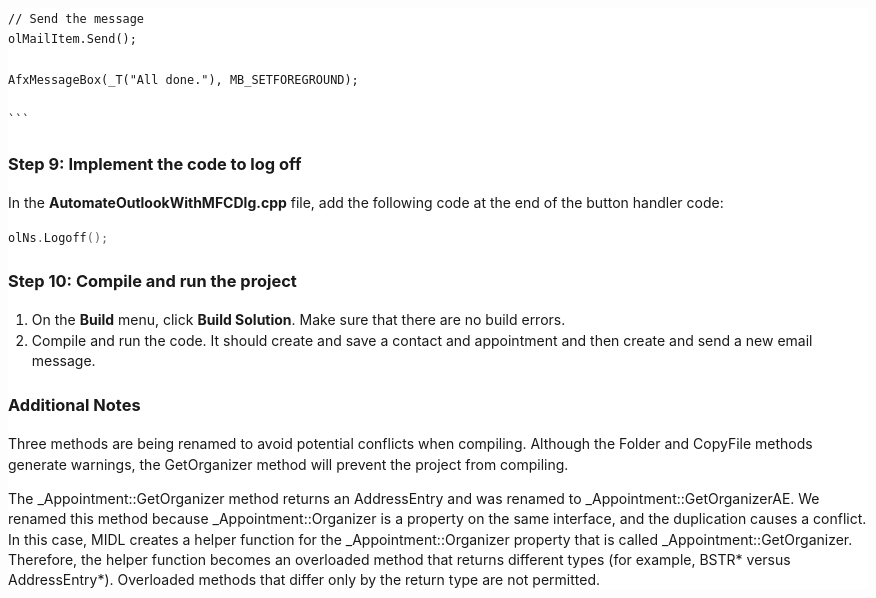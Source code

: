     // Send the message
    olMailItem.Send();
    
    AfxMessageBox(_T("All done."), MB_SETFOREGROUND);
    
    ```

### Step 9: Implement the code to log off
In the **AutomateOutlookWithMFCDlg.cpp** file, add the following code at the end of the button handler code:
    
```c
olNs.Logoff();
```

### Step 10: Compile and run the project

1. On the **Build** menu, click **Build Solution**. Make sure that there are no build errors.   
2. Compile and run the code. It should create and save a contact and appointment and then create and send a new email message.   

### Additional Notes

Three methods are being renamed to avoid potential conflicts when compiling. Although the Folder and CopyFile methods generate warnings, the GetOrganizer method will prevent the project from compiling. 

The _Appointment::GetOrganizer method returns an AddressEntry and was renamed to _Appointment::GetOrganizerAE. We renamed this method because _Appointment::Organizer is a property on the same interface, and the duplication causes a conflict. In this case, MIDL creates a helper function for the _Appointment::Organizer property that is called _Appointment::GetOrganizer. Therefore, the helper function becomes an overloaded method that returns different types (for example, BSTR* versus AddressEntry*). Overloaded methods that differ only by the return type are not permitted.
